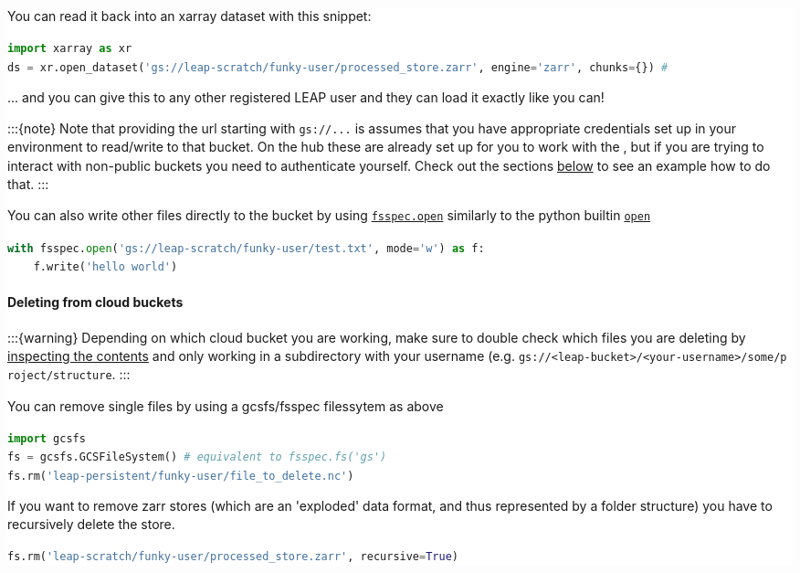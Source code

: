 

You can read it back into an xarray dataset with this snippet:
```python
import xarray as xr
ds = xr.open_dataset('gs://leap-scratch/funky-user/processed_store.zarr', engine='zarr', chunks={}) #
```
... and you can give this to any other registered LEAP user and they can load it exactly like you can! 

:::{note}
Note that providing the url starting with `gs://...` is assumes that you have appropriate credentials set up in your environment to read/write to that bucket. On the hub these are already set up for you to work with the [](hub:data:buckets), but if you are trying to interact with non-public buckets you need to authenticate yourself. Check out the sections [below](hub:data:upload_manual) to see an example how to do that.
:::


You can also write other files directly to the bucket by using [`fsspec.open`](https://filesystem-spec.readthedocs.io/en/latest/api.html#fsspec.open) similarly to the python builtin [`open`](https://docs.python.org/3/library/functions.html#open)
```python
with fsspec.open('gs://leap-scratch/funky-user/test.txt', mode='w') as f:
    f.write('hello world')
```

#### Deleting from cloud buckets
:::{warning}
Depending on which cloud bucket you are working, make sure to double check which files you are deleting by [inspecting the contents](hub:data:list) and only working in a subdirectory with your username (e.g. `gs://<leap-bucket>/<your-username>/some/project/structure`.
:::

You can remove single files by using a gcsfs/fsspec filessytem as above
```python
import gcsfs
fs = gcsfs.GCSFileSystem() # equivalent to fsspec.fs('gs')
fs.rm('leap-persistent/funky-user/file_to_delete.nc')
```

If you want to remove zarr stores (which are an 'exploded' data format, and thus represented by a folder structure) you have to recursively delete the store. 
```python
fs.rm('leap-scratch/funky-user/processed_store.zarr', recursive=True)
```